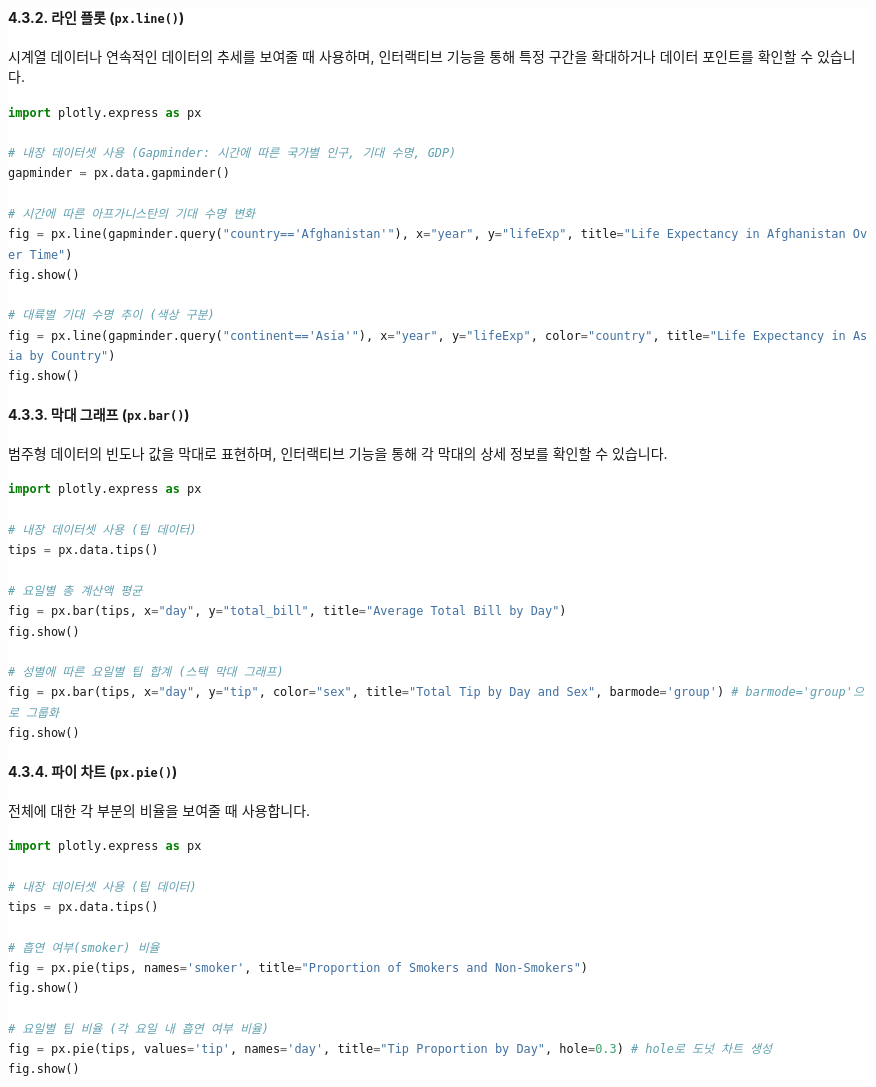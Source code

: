 
#### 4.3.2. 라인 플롯 (`px.line()`)
시계열 데이터나 연속적인 데이터의 추세를 보여줄 때 사용하며, 인터랙티브 기능을 통해 특정 구간을 확대하거나 데이터 포인트를 확인할 수 있습니다.

```python
import plotly.express as px

# 내장 데이터셋 사용 (Gapminder: 시간에 따른 국가별 인구, 기대 수명, GDP)
gapminder = px.data.gapminder()

# 시간에 따른 아프가니스탄의 기대 수명 변화
fig = px.line(gapminder.query("country=='Afghanistan'"), x="year", y="lifeExp", title="Life Expectancy in Afghanistan Over Time")
fig.show()

# 대륙별 기대 수명 추이 (색상 구분)
fig = px.line(gapminder.query("continent=='Asia'"), x="year", y="lifeExp", color="country", title="Life Expectancy in Asia by Country")
fig.show()
```

#### 4.3.3. 막대 그래프 (`px.bar()`)
범주형 데이터의 빈도나 값을 막대로 표현하며, 인터랙티브 기능을 통해 각 막대의 상세 정보를 확인할 수 있습니다.

```python
import plotly.express as px

# 내장 데이터셋 사용 (팁 데이터)
tips = px.data.tips()

# 요일별 총 계산액 평균
fig = px.bar(tips, x="day", y="total_bill", title="Average Total Bill by Day")
fig.show()

# 성별에 따른 요일별 팁 합계 (스택 막대 그래프)
fig = px.bar(tips, x="day", y="tip", color="sex", title="Total Tip by Day and Sex", barmode='group') # barmode='group'으로 그룹화
fig.show()
```

#### 4.3.4. 파이 차트 (`px.pie()`)
전체에 대한 각 부분의 비율을 보여줄 때 사용합니다.

```python
import plotly.express as px

# 내장 데이터셋 사용 (팁 데이터)
tips = px.data.tips()

# 흡연 여부(smoker) 비율
fig = px.pie(tips, names='smoker', title="Proportion of Smokers and Non-Smokers")
fig.show()

# 요일별 팁 비율 (각 요일 내 흡연 여부 비율)
fig = px.pie(tips, values='tip', names='day', title="Tip Proportion by Day", hole=0.3) # hole로 도넛 차트 생성
fig.show()
```
